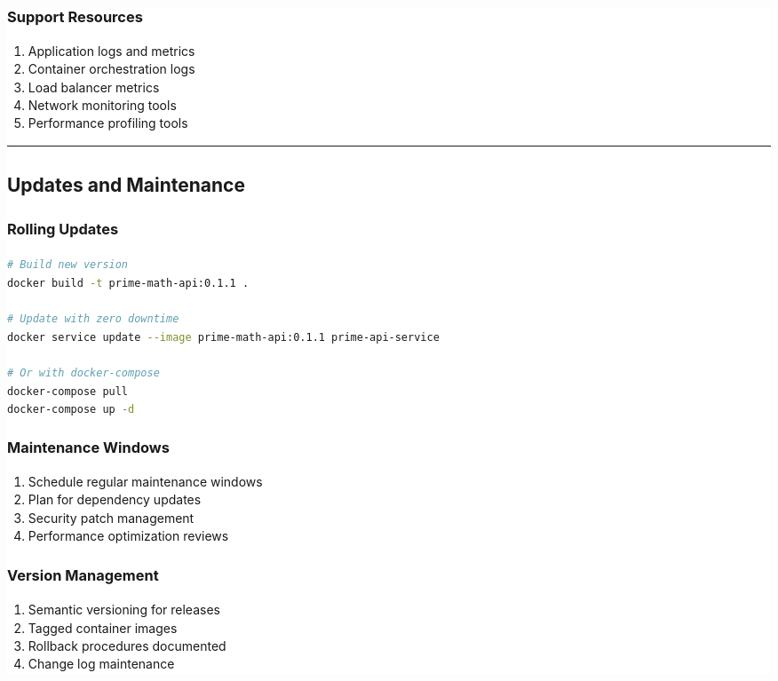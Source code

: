 ### Support Resources

1. Application logs and metrics
2. Container orchestration logs
3. Load balancer metrics
4. Network monitoring tools
5. Performance profiling tools

---

## Updates and Maintenance

### Rolling Updates

```bash
# Build new version
docker build -t prime-math-api:0.1.1 .

# Update with zero downtime
docker service update --image prime-math-api:0.1.1 prime-api-service

# Or with docker-compose
docker-compose pull
docker-compose up -d
```

### Maintenance Windows

1. Schedule regular maintenance windows
2. Plan for dependency updates
3. Security patch management
4. Performance optimization reviews

### Version Management

1. Semantic versioning for releases
2. Tagged container images
3. Rollback procedures documented
4. Change log maintenance